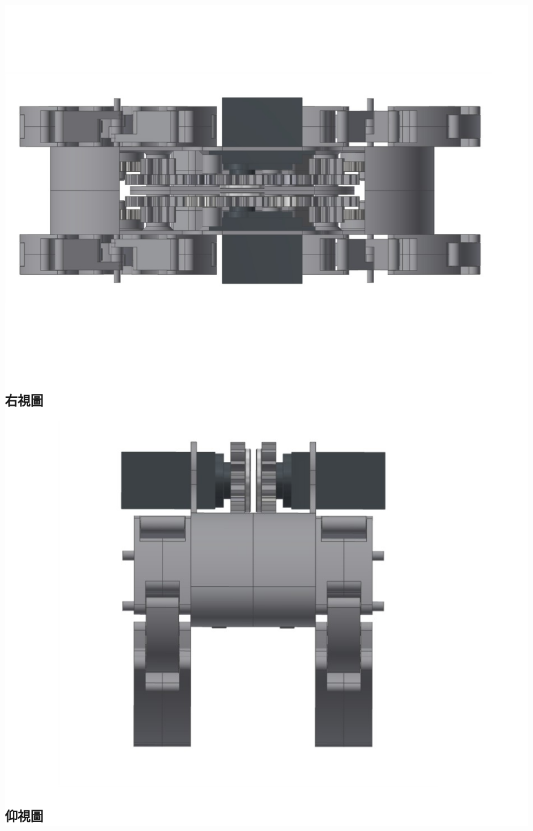 <p><p><img src="./../final/fourbar/ag1_3.jpg" width="800" height="600" /></p></p>
<h2>右視圖</h2>
<p><p><img src="./../final/fourbar/ag1_4.jpg" width="800" height="600" /></p></p>
<h2>仰視圖</h2>